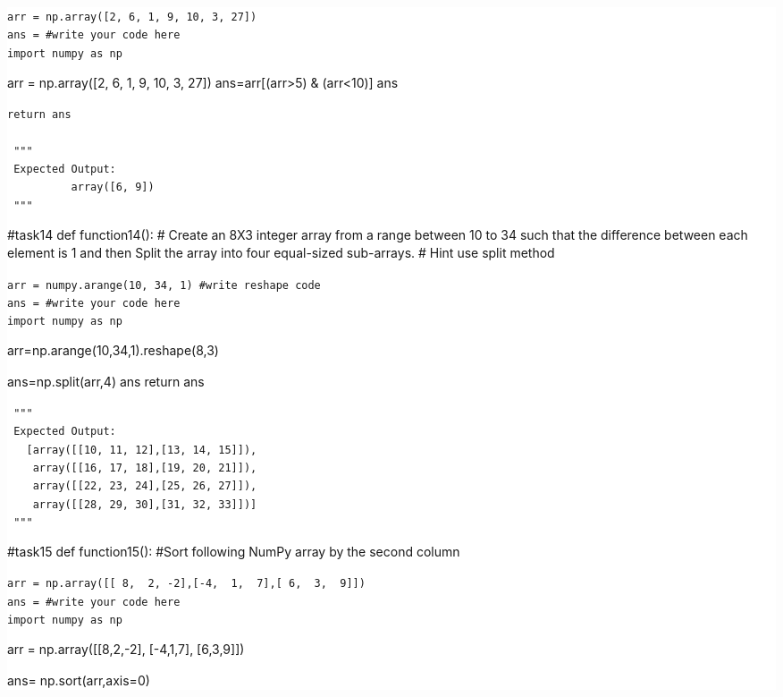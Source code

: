     arr = np.array([2, 6, 1, 9, 10, 3, 27])
    ans = #write your code here 
    import numpy as np
arr = np.array([2, 6, 1, 9, 10, 3, 27])
ans=arr[(arr>5) & (arr<10)]
ans

    return ans

     """
     Expected Output:
              array([6, 9])
     """ 

#task14
def function14():
    # Create an 8X3 integer array from a range between 10 to 34 such that the difference between each element is 1 and then Split the array into four equal-sized sub-arrays.
    # Hint use split method


    arr = numpy.arange(10, 34, 1) #write reshape code
    ans = #write your code here 
    import numpy as np
arr=np.arange(10,34,1).reshape(8,3)

ans=np.split(arr,4)
ans
    return ans

     """
     Expected Output:
       [array([[10, 11, 12],[13, 14, 15]]), 
        array([[16, 17, 18],[19, 20, 21]]), 
        array([[22, 23, 24],[25, 26, 27]]), 
        array([[28, 29, 30],[31, 32, 33]])]
     """ 

#task15
def function15():
    #Sort following NumPy array by the second column


    arr = np.array([[ 8,  2, -2],[-4,  1,  7],[ 6,  3,  9]])
    ans = #write your code here 
    import numpy as np

arr = np.array([[8,2,-2],
              [-4,1,7],
              [6,3,9]])

ans= np.sort(arr,axis=0)
